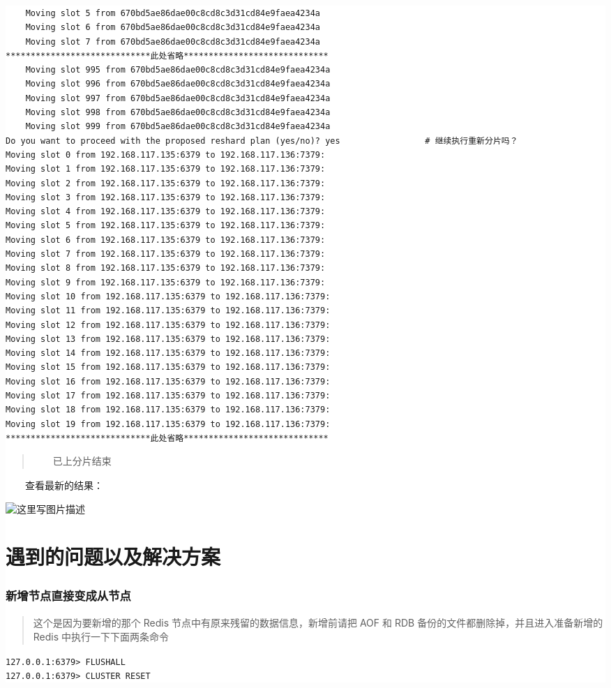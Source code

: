 ```
    Moving slot 5 from 670bd5ae86dae00c8cd8c3d31cd84e9faea4234a
    Moving slot 6 from 670bd5ae86dae00c8cd8c3d31cd84e9faea4234a
    Moving slot 7 from 670bd5ae86dae00c8cd8c3d31cd84e9faea4234a
*****************************此处省略*****************************
    Moving slot 995 from 670bd5ae86dae00c8cd8c3d31cd84e9faea4234a
    Moving slot 996 from 670bd5ae86dae00c8cd8c3d31cd84e9faea4234a
    Moving slot 997 from 670bd5ae86dae00c8cd8c3d31cd84e9faea4234a
    Moving slot 998 from 670bd5ae86dae00c8cd8c3d31cd84e9faea4234a
    Moving slot 999 from 670bd5ae86dae00c8cd8c3d31cd84e9faea4234a
Do you want to proceed with the proposed reshard plan (yes/no)? yes					# 继续执行重新分片吗？
Moving slot 0 from 192.168.117.135:6379 to 192.168.117.136:7379:
Moving slot 1 from 192.168.117.135:6379 to 192.168.117.136:7379:
Moving slot 2 from 192.168.117.135:6379 to 192.168.117.136:7379:
Moving slot 3 from 192.168.117.135:6379 to 192.168.117.136:7379:
Moving slot 4 from 192.168.117.135:6379 to 192.168.117.136:7379:
Moving slot 5 from 192.168.117.135:6379 to 192.168.117.136:7379:
Moving slot 6 from 192.168.117.135:6379 to 192.168.117.136:7379:
Moving slot 7 from 192.168.117.135:6379 to 192.168.117.136:7379:
Moving slot 8 from 192.168.117.135:6379 to 192.168.117.136:7379:
Moving slot 9 from 192.168.117.135:6379 to 192.168.117.136:7379:
Moving slot 10 from 192.168.117.135:6379 to 192.168.117.136:7379:
Moving slot 11 from 192.168.117.135:6379 to 192.168.117.136:7379:
Moving slot 12 from 192.168.117.135:6379 to 192.168.117.136:7379:
Moving slot 13 from 192.168.117.135:6379 to 192.168.117.136:7379:
Moving slot 14 from 192.168.117.135:6379 to 192.168.117.136:7379:
Moving slot 15 from 192.168.117.135:6379 to 192.168.117.136:7379:
Moving slot 16 from 192.168.117.135:6379 to 192.168.117.136:7379:
Moving slot 17 from 192.168.117.135:6379 to 192.168.117.136:7379:
Moving slot 18 from 192.168.117.135:6379 to 192.168.117.136:7379:
Moving slot 19 from 192.168.117.135:6379 to 192.168.117.136:7379:
*****************************此处省略*****************************
```

> &emsp;&emsp;已上分片结束

&emsp;&emsp;查看最新的结果：

![这里写图片描述](http://img.lynchj.com/fb52b8eb2e0d4a8abc012652700c2b59.png)

# 遇到的问题以及解决方案

### 新增节点直接变成从节点

> 这个是因为要新增的那个 Redis 节点中有原来残留的数据信息，新增前请把 AOF 和 RDB 备份的文件都删除掉，并且进入准备新增的 Redis 中执行一下下面两条命令

```
127.0.0.1:6379> FLUSHALL 
127.0.0.1:6379> CLUSTER RESET
```
